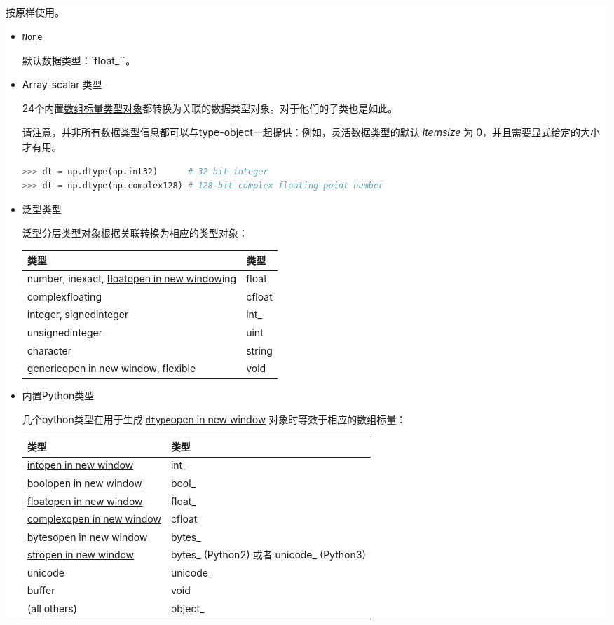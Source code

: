   按原样使用。

- `None`

  默认数据类型：`float_``。

- Array-scalar 类型

  24个内置[数组标量类型对象](https://www.numpy.org.cn/reference/arrays/scalars.html)都转换为关联的数据类型对象。对于他们的子类也是如此。

  请注意，并非所有数据类型信息都可以与type-object一起提供：例如，灵活数据类型的默认 *itemsize* 为 0，并且需要显式给定的大小才有用。

  ```python
  >>> dt = np.dtype(np.int32)      # 32-bit integer
  >>> dt = np.dtype(np.complex128) # 128-bit complex floating-point number
  ```

- 泛型类型

  泛型分层类型对象根据关联转换为相应的类型对象：

  | 类型                                                         | 类型   |
  | ------------------------------------------------------------ | ------ |
  | number, inexact, [floatopen in new window](https://docs.python.org/dev/library/functions.html#float)ing | float  |
  | complexfloating                                              | cfloat |
  | integer, signedinteger                                       | int_   |
  | unsignedinteger                                              | uint   |
  | character                                                    | string |
  | [genericopen in new window](https://numpy.org/devdocs/reference/generated/numpy.generic.html#numpy.generic), flexible | void   |

- 内置Python类型

  几个python类型在用于生成 [`dtype`open in new window](https://numpy.org/devdocs/reference/generated/numpy.dtype.html#numpy.dtype) 对象时等效于相应的数组标量：

  | 类型                                                         | 类型                                     |
  | ------------------------------------------------------------ | ---------------------------------------- |
  | [intopen in new window](https://docs.python.org/dev/library/functions.html#int) | int_                                     |
  | [boolopen in new window](https://docs.python.org/dev/library/functions.html#bool) | bool_                                    |
  | [floatopen in new window](https://docs.python.org/dev/library/functions.html#float) | float_                                   |
  | [complexopen in new window](https://docs.python.org/dev/library/functions.html#complex) | cfloat                                   |
  | [bytesopen in new window](https://docs.python.org/dev/library/stdtypes.html#bytes) | bytes_                                   |
  | [stropen in new window](https://docs.python.org/dev/library/stdtypes.html#str) | bytes_ (Python2) 或者 unicode_ (Python3) |
  | unicode                                                      | unicode_                                 |
  | buffer                                                       | void                                     |
  | (all others)                                                 | object_                                  |

